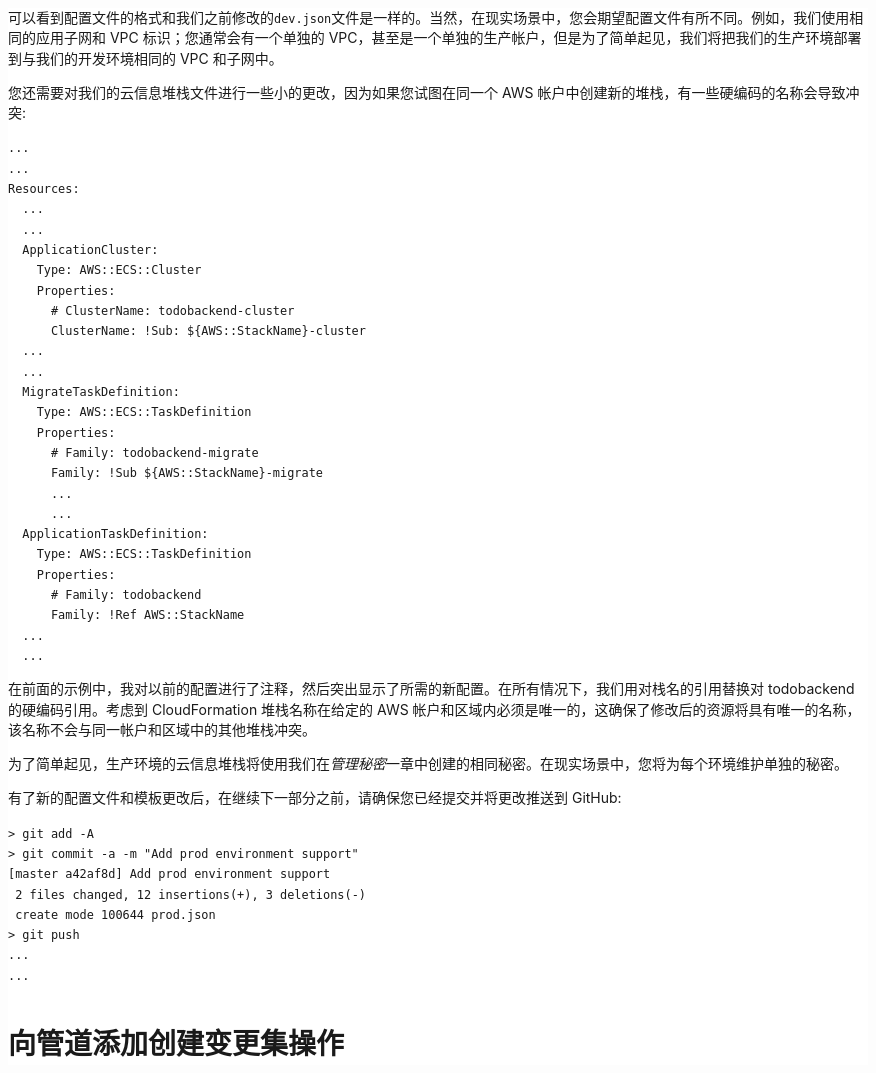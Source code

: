 可以看到配置文件的格式和我们之前修改的`dev.json`文件是一样的。当然，在现实场景中，您会期望配置文件有所不同。例如，我们使用相同的应用子网和 VPC 标识；您通常会有一个单独的 VPC，甚至是一个单独的生产帐户，但是为了简单起见，我们将把我们的生产环境部署到与我们的开发环境相同的 VPC 和子网中。

您还需要对我们的云信息堆栈文件进行一些小的更改，因为如果您试图在同一个 AWS 帐户中创建新的堆栈，有一些硬编码的名称会导致冲突:

```
...
...
Resources:
  ...
  ...
  ApplicationCluster:
    Type: AWS::ECS::Cluster
    Properties:
      # ClusterName: todobackend-cluster
      ClusterName: !Sub: ${AWS::StackName}-cluster
  ...
  ...
  MigrateTaskDefinition:
    Type: AWS::ECS::TaskDefinition
    Properties:
      # Family: todobackend-migrate
      Family: !Sub ${AWS::StackName}-migrate
      ...
      ...
  ApplicationTaskDefinition:
    Type: AWS::ECS::TaskDefinition
    Properties:
      # Family: todobackend
      Family: !Ref AWS::StackName
  ...
  ...
```

在前面的示例中，我对以前的配置进行了注释，然后突出显示了所需的新配置。在所有情况下，我们用对栈名的引用替换对 todobackend 的硬编码引用。考虑到 CloudFormation 堆栈名称在给定的 AWS 帐户和区域内必须是唯一的，这确保了修改后的资源将具有唯一的名称，该名称不会与同一帐户和区域中的其他堆栈冲突。

为了简单起见，生产环境的云信息堆栈将使用我们在*管理秘密*一章中创建的相同秘密。在现实场景中，您将为每个环境维护单独的秘密。

有了新的配置文件和模板更改后，在继续下一部分之前，请确保您已经提交并将更改推送到 GitHub:

```
> git add -A
> git commit -a -m "Add prod environment support"
[master a42af8d] Add prod environment support
 2 files changed, 12 insertions(+), 3 deletions(-)
 create mode 100644 prod.json
> git push
...
...
```

# 向管道添加创建变更集操作
